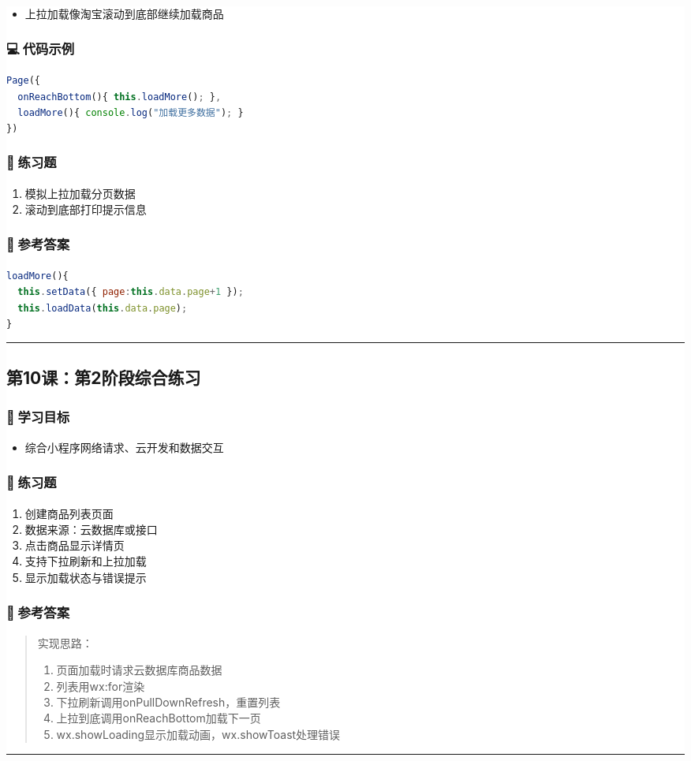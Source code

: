 * 上拉加载像淘宝滚动到底部继续加载商品

### 💻 代码示例

```javascript
Page({
  onReachBottom(){ this.loadMore(); },
  loadMore(){ console.log("加载更多数据"); }
})
```

### 🧩 练习题

1. 模拟上拉加载分页数据
2. 滚动到底部打印提示信息

### 📝 参考答案

```javascript
loadMore(){ 
  this.setData({ page:this.data.page+1 });
  this.loadData(this.data.page);
}
```

---

## 第10课：第2阶段综合练习

### 🎯 学习目标

* 综合小程序网络请求、云开发和数据交互

### 🧩 练习题

1. 创建商品列表页面
2. 数据来源：云数据库或接口
3. 点击商品显示详情页
4. 支持下拉刷新和上拉加载
5. 显示加载状态与错误提示

### 📝 参考答案

> 实现思路：
>
> 1. 页面加载时请求云数据库商品数据
> 2. 列表用wx:for渲染
> 3. 下拉刷新调用onPullDownRefresh，重置列表
> 4. 上拉到底调用onReachBottom加载下一页
> 5. wx.showLoading显示加载动画，wx.showToast处理错误

---
